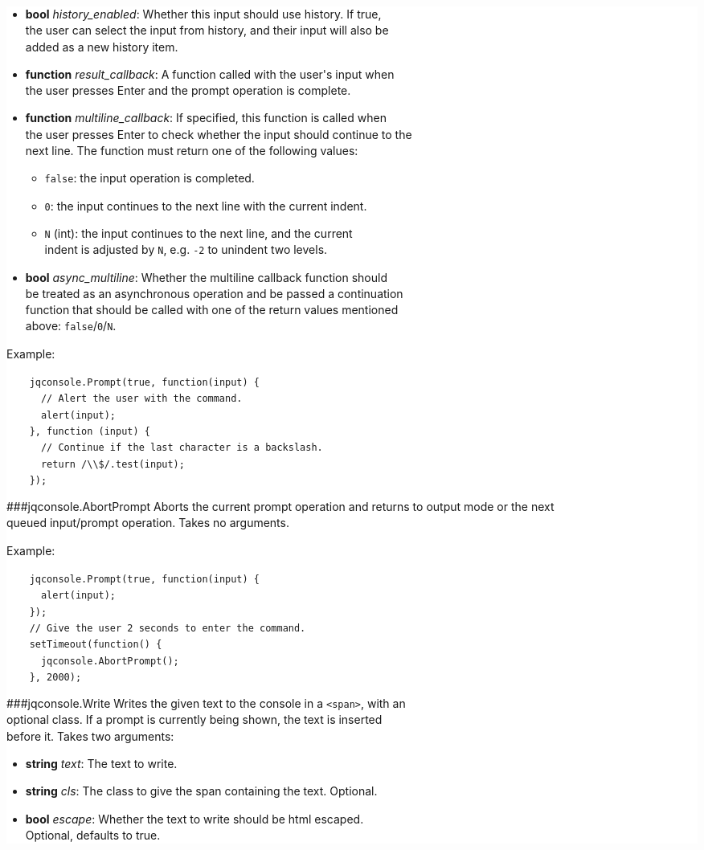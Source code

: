   * __bool__ *history_enabled*: Whether this input should use history. If true,  
    the user can select the input from history, and their input will also be  
    added as a new history item.  

  * __function__ *result_callback*: A function called with the user's input when  
    the user presses Enter and the prompt operation is complete.  

  * __function__ *multiline_callback*: If specified, this function is called when  
    the user presses Enter to check whether the input should continue to the  
    next line. The function must return one of the following values:  

      * `false`: the input operation is completed.  

      * `0`: the input continues to the next line with the current indent.  

      * `N` (int): the input continues to the next line, and the current  
        indent is adjusted by `N`, e.g. `-2` to unindent two levels.  

    
  * __bool__ *async_multiline*: Whether the multiline callback function should  
    be treated as an asynchronous operation and be passed a continuation  
    function that should be called with one of the return values mentioned  
    above: `false`/`0`/`N`.  


  Example:  

        jqconsole.Prompt(true, function(input) {  
          // Alert the user with the command.  
          alert(input);  
        }, function (input) {  
          // Continue if the last character is a backslash.  
          return /\\$/.test(input);  
        });  
  
###jqconsole.AbortPrompt 
Aborts the current prompt operation and returns to output mode or the next  
queued input/prompt operation. Takes no arguments.  

  Example:  

        jqconsole.Prompt(true, function(input) {  
          alert(input);  
        });  
        // Give the user 2 seconds to enter the command.  
        setTimeout(function() {  
          jqconsole.AbortPrompt();  
        }, 2000);  

###jqconsole.Write
Writes the given text to the console in a `<span>`, with an   
optional class. If a prompt is currently being shown, the text is inserted  
before it. Takes two arguments:  

  * __string__ *text*: The text to write.  

  * __string__ *cls*: The class to give the span containing the text. Optional.  

  * __bool__ *escape*: Whether the text to write should be html escaped.  
    Optional, defaults to true.  
